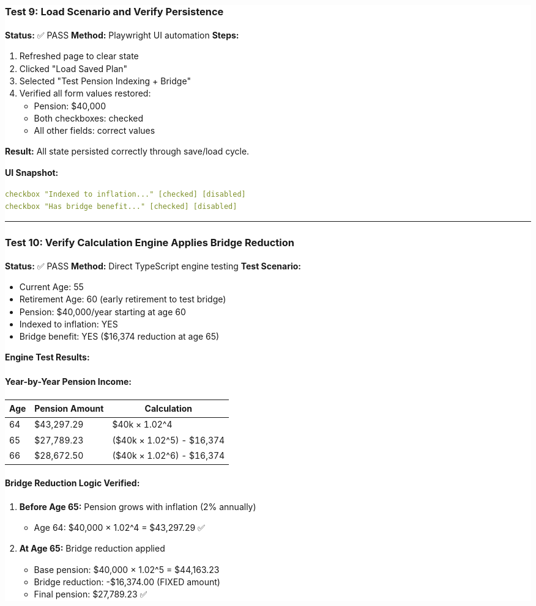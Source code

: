 ### Test 9: Load Scenario and Verify Persistence
**Status:** ✅ PASS
**Method:** Playwright UI automation
**Steps:**
1. Refreshed page to clear state
2. Clicked "Load Saved Plan"
3. Selected "Test Pension Indexing + Bridge"
4. Verified all form values restored:
   - Pension: $40,000
   - Both checkboxes: checked
   - All other fields: correct values

**Result:** All state persisted correctly through save/load cycle.

**UI Snapshot:**
```yaml
checkbox "Indexed to inflation..." [checked] [disabled]
checkbox "Has bridge benefit..." [checked] [disabled]
```

---

### Test 10: Verify Calculation Engine Applies Bridge Reduction
**Status:** ✅ PASS
**Method:** Direct TypeScript engine testing
**Test Scenario:**
- Current Age: 55
- Retirement Age: 60 (early retirement to test bridge)
- Pension: $40,000/year starting at age 60
- Indexed to inflation: YES
- Bridge benefit: YES ($16,374 reduction at age 65)

**Engine Test Results:**

#### Year-by-Year Pension Income:
| Age | Pension Amount | Calculation |
|-----|---------------|-------------|
| 64  | $43,297.29    | $40k × 1.02^4 |
| 65  | $27,789.23    | ($40k × 1.02^5) - $16,374 |
| 66  | $28,672.50    | ($40k × 1.02^6) - $16,374 |

#### Bridge Reduction Logic Verified:
1. **Before Age 65:** Pension grows with inflation (2% annually)
   - Age 64: $40,000 × 1.02^4 = $43,297.29 ✅

2. **At Age 65:** Bridge reduction applied
   - Base pension: $40,000 × 1.02^5 = $44,163.23
   - Bridge reduction: -$16,374.00 (FIXED amount)
   - Final pension: $27,789.23 ✅
